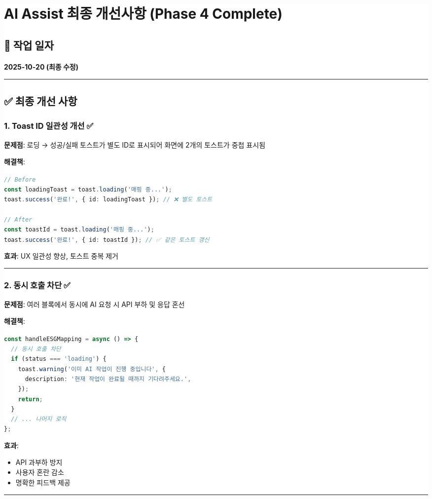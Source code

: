 # AI Assist 최종 개선사항 (Phase 4 Complete)

## 📅 작업 일자
**2025-10-20 (최종 수정)**

---

## ✅ 최종 개선 사항

### 1. Toast ID 일관성 개선 ✅

**문제점**: 로딩 → 성공/실패 토스트가 별도 ID로 표시되어 화면에 2개의 토스트가 중첩 표시됨

**해결책**: 
```typescript
// Before
const loadingToast = toast.loading('매핑 중...');
toast.success('완료!', { id: loadingToast }); // ❌ 별도 토스트

// After
const toastId = toast.loading('매핑 중...');
toast.success('완료!', { id: toastId }); // ✅ 같은 토스트 갱신
```

**효과**: UX 일관성 향상, 토스트 중복 제거

---

### 2. 동시 호출 차단 ✅

**문제점**: 여러 블록에서 동시에 AI 요청 시 API 부하 및 응답 혼선

**해결책**:
```typescript
const handleESGMapping = async () => {
  // 동시 호출 차단
  if (status === 'loading') {
    toast.warning('이미 AI 작업이 진행 중입니다', {
      description: '현재 작업이 완료될 때까지 기다려주세요.',
    });
    return;
  }
  // ... 나머지 로직
};
```

**효과**: 
- API 과부하 방지
- 사용자 혼란 감소
- 명확한 피드백 제공

---
